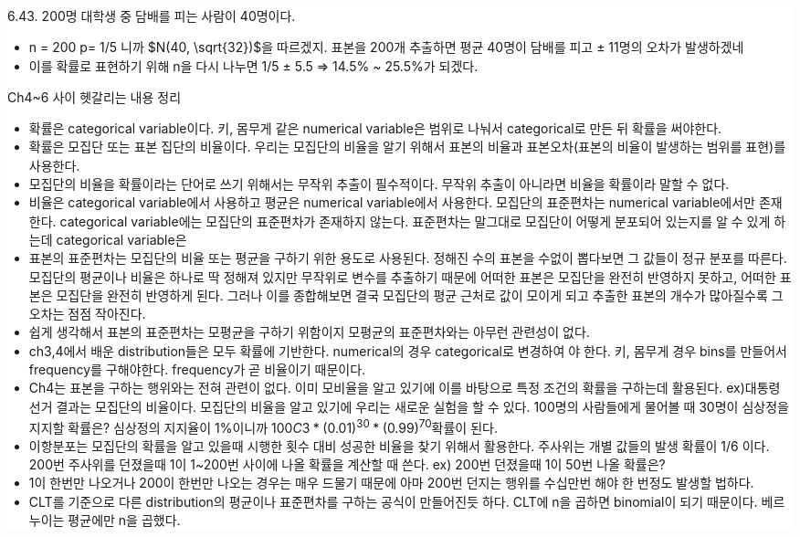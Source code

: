 
6.43. 200명 대학생 중 담배를 피는 사람이 40명이다.

- n = 200 p= 1/5 니까 $N(40, \sqrt{32})$을 따르겠지. 표본을 200개 추출하면 평균 40명이 담배를 피고 $\pm$ 11명의 오차가 발생하겠네
- 이를 확률로 표현하기 위해 n을 다시 나누면 1/5 $\pm$ 5.5 ⇒ 14.5% ~ 25.5%가 되겠다.

Ch4~6 사이 헷갈리는 내용 정리

- 확률은 categorical variable이다. 키, 몸무게 같은 numerical variable은 범위로 나눠서 categorical로 만든 뒤 확률을 써야한다.
- 확률은 모집단 또는 표본 집단의 비율이다. 우리는 모집단의 비율을 알기 위해서 표본의 비율과 표본오차(표본의 비율이 발생하는 범위를 표현)를 사용한다.
- 모집단의 비율을 확률이라는 단어로 쓰기 위해서는 무작위 추출이 필수적이다. 무작위 추출이 아니라면 비율을 확률이라 말할 수 없다.
- 비율은 categorical variable에서 사용하고 평균은 numerical variable에서 사용한다. 모집단의 표준편차는 numerical variable에서만 존재한다. categorical variable에는 모집단의 표준편차가 존재하지 않는다. 표준편차는 말그대로 모집단이 어떻게 분포되어 있는지를 알 수 있게 하는데 categorical variable은
- 표본의 표준편차는 모집단의 비율 또는 평균을 구하기 위한 용도로 사용된다. 정해진 수의 표본을 수없이 뽑다보면 그 값들이 정규 분포를 따른다. 모집단의 평균이나 비율은 하나로 딱 정해져 있지만 무작위로 변수를 추출하기 때문에 어떠한 표본은 모집단을 완전히 반영하지 못하고, 어떠한 표본은 모집단을 완전히 반영하게 된다. 그러나 이를 종합해보면 결국 모집단의 평균 근처로 값이 모이게 되고 추출한 표본의 개수가 많아질수록 그 오차는 점점 작아진다.
- 쉽게 생각해서 표본의 표준편차는 모평균을 구하기 위함이지 모평균의 표준편차와는 아무런 관련성이 없다.
- ch3,4에서 배운 distribution들은 모두 확률에 기반한다. numerical의 경우 categorical로 변경하여 야 한다. 키, 몸무게 경우 bins를 만들어서 frequency를 구해야한다. frequency가 곧 비율이기 때문이다.
- Ch4는 표본을 구하는 행위와는 전혀 관련이 없다. 이미 모비율을 알고 있기에 이를 바탕으로 특정 조건의 확률을 구하는데 활용된다.
  ex)대통령 선거 결과는 모집단의 비율이다. 모집단의 비율을 알고 있기에 우리는 새로운 실험을 할 수 있다. 100명의 사람들에게 물어볼 때 30명이 심상정을 지지할 확률은? 심상정의 지지율이 1%이니까 $100C3*(0.01)^{30} * (0.99)^{70}$확률이 된다.
- 이항분포는 모집단의 확률을 알고 있을때 시행한 횟수 대비 성공한 비율을 찾기 위해서 활용한다. 주사위는 개별 값들의 발생 확률이 1/6 이다. 200번 주사위를 던졌을때 1이 1~200번 사이에 나올 확률을 계산할 때 쓴다.
  ex) 200번 던졌을때 1이 50번 나올 확률은?
- 1이 한번만 나오거나 200이 한번만 나오는 경우는 매우 드물기 때문에 아마 200번 던지는 행위를 수십만번 해야 한 번정도 발생할 법하다.
- CLT를 기준으로 다른 distribution의 평균이나 표준편차를 구하는 공식이 만들어진듯 하다. CLT에 n을 곱하면 binomial이 되기 때문이다. 베르누이는 평균에만 n을 곱했다.
